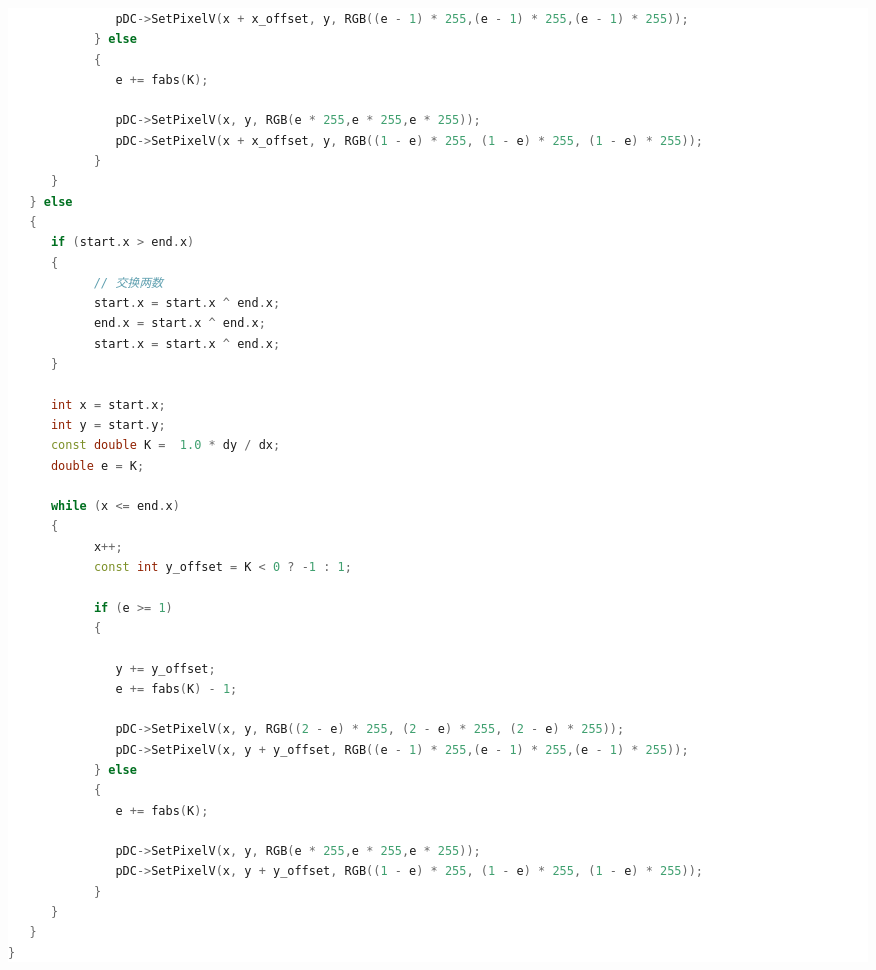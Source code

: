    ```c++
                  pDC->SetPixelV(x + x_offset, y, RGB((e - 1) * 255,(e - 1) * 255,(e - 1) * 255));
               } else
               {
                  e += fabs(K);

                  pDC->SetPixelV(x, y, RGB(e * 255,e * 255,e * 255));
                  pDC->SetPixelV(x + x_offset, y, RGB((1 - e) * 255, (1 - e) * 255, (1 - e) * 255));
               }
         }
      } else
      {
         if (start.x > end.x)
         {
               // 交换两数
               start.x = start.x ^ end.x;
               end.x = start.x ^ end.x;
               start.x = start.x ^ end.x;
         }
         
         int x = start.x;
         int y = start.y;
         const double K =  1.0 * dy / dx;
         double e = K;

         while (x <= end.x)
         {
               x++;
               const int y_offset = K < 0 ? -1 : 1;
      
               if (e >= 1)
               {
                  
                  y += y_offset;
                  e += fabs(K) - 1;

                  pDC->SetPixelV(x, y, RGB((2 - e) * 255, (2 - e) * 255, (2 - e) * 255));
                  pDC->SetPixelV(x, y + y_offset, RGB((e - 1) * 255,(e - 1) * 255,(e - 1) * 255));
               } else
               {
                  e += fabs(K);

                  pDC->SetPixelV(x, y, RGB(e * 255,e * 255,e * 255));
                  pDC->SetPixelV(x, y + y_offset, RGB((1 - e) * 255, (1 - e) * 255, (1 - e) * 255));
               }
         }   
      }
   }
   ```
